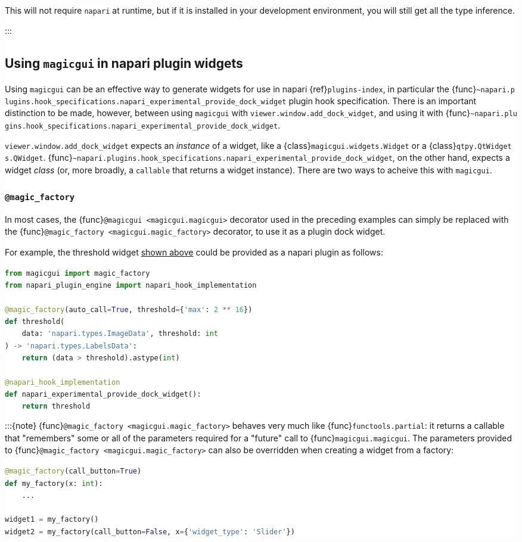 This will not require `napari` at runtime, but if it is installed in your
development environment, you will still get all the type inference.

:::

## Using `magicgui` in napari plugin widgets

Using `magicgui` can be an effective way to generate widgets for use in napari
{ref}`plugins-index`, in particular the
{func}`~napari.plugins.hook_specifications.napari_experimental_provide_dock_widget`
plugin hook specification.  There is an important distinction to be made,
however, between using `magicgui` with `viewer.window.add_dock_widget`, and
using it with
{func}`~napari.plugins.hook_specifications.napari_experimental_provide_dock_widget`.

`viewer.window.add_dock_widget` expects an *instance* of a widget, like a
{class}`magicgui.widgets.Widget` or a {class}`qtpy.QtWidgets.QWidget`.
{func}`~napari.plugins.hook_specifications.napari_experimental_provide_dock_widget`,
on the other hand, expects a widget *class* (or, more broadly, a `callable` that
returns a widget instance).  There are two ways to acheive this with `magicgui`.

### `@magic_factory`

In most cases, the {func}`@magicgui <magicgui.magicgui>` decorator used in the
preceding examples can simply be replaced with the {func}`@magic_factory <magicgui.magic_factory>`
decorator, to use it as a plugin dock widget.

For example, the threshold widget [shown above](returning-napari-types-data)
could be provided as a napari plugin as follows:

```python
from magicgui import magic_factory
from napari_plugin_engine import napari_hook_implementation

@magic_factory(auto_call=True, threshold={'max': 2 ** 16})
def threshold(
    data: 'napari.types.ImageData', threshold: int
) -> 'napari.types.LabelsData':
    return (data > threshold).astype(int)

@napari_hook_implementation
def napari_experimental_provide_dock_widget():
    return threshold
```

:::{note}
{func}`@magic_factory <magicgui.magic_factory>` behaves very much like
{func}`functools.partial`: it returns a callable that "remembers" some or
all of the parameters required for a "future" call to {func}`magicgui.magicgui`.
The parameters provided to {func}`@magic_factory <magicgui.magic_factory>` can
also be overridden when creating a widget from a factory:

```python
@magic_factory(call_button=True)
def my_factory(x: int):
    ...

widget1 = my_factory()
widget2 = my_factory(call_button=False, x={'widget_type': 'Slider'})
```
